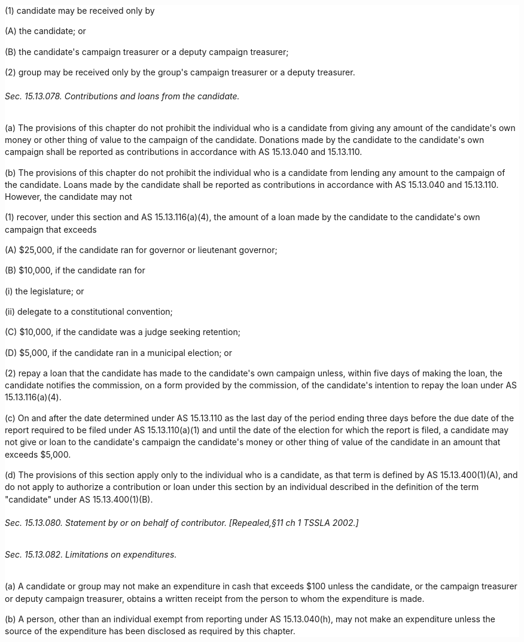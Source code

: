 (1) candidate may be received only by

(A) the candidate; or

(B) the candidate's campaign treasurer or a deputy campaign treasurer;

(2) group may be received only by the group's campaign treasurer or a deputy treasurer.

###### Sec. 15.13.078.   Contributions and loans from the candidate.

(a) The provisions of this chapter do not prohibit the individual who is a candidate from giving any amount of the candidate's own money or other thing of value to the campaign of the candidate. Donations made by the candidate to the candidate's own campaign shall be reported as contributions in accordance with AS 15.13.040 and 15.13.110.

(b) The provisions of this chapter do not prohibit the individual who is a candidate from lending any amount to the campaign of the candidate. Loans made by the candidate shall be reported as contributions in accordance with AS 15.13.040 and 15.13.110. However, the candidate may not

(1) recover, under this section and AS 15.13.116(a)(4), the amount of a loan made by the candidate to the candidate's own campaign that exceeds

(A) $25,000, if the candidate ran for governor or lieutenant governor;

(B) $10,000, if the candidate ran for

(i) the legislature; or

(ii) delegate to a constitutional convention;

(C) $10,000, if the candidate was a judge seeking retention;

(D) $5,000, if the candidate ran in a municipal election; or

(2) repay a loan that the candidate has made to the candidate's own campaign unless, within five days of making the loan, the candidate notifies the commission, on a form provided by the commission, of the candidate's intention to repay the loan under AS 15.13.116(a)(4).

(c) On and after the date determined under AS 15.13.110 as the last day of the period ending three days before the due date of the report required to be filed under AS 15.13.110(a)(1) and until the date of the election for which the report is filed, a candidate may not give or loan to the candidate's campaign the candidate's money or other thing of value of the candidate in an amount that exceeds $5,000.

(d) The provisions of this section apply only to the individual who is a candidate, as that term is defined by AS 15.13.400(1)(A), and do not apply to authorize a contribution or loan under this section by an individual described in the definition of the term "candidate" under AS 15.13.400(1)(B).

###### Sec. 15.13.080.   Statement by or on behalf of contributor. [Repealed,§11 ch 1 TSSLA 2002.]

###### Sec. 15.13.082.   Limitations on expenditures.

(a) A candidate or group may not make an expenditure in cash that exceeds $100 unless the candidate, or the campaign treasurer or deputy campaign treasurer, obtains a written receipt from the person to whom the expenditure is made.

(b) A person, other than an individual exempt from reporting under AS 15.13.040(h), may not make an expenditure unless the source of the expenditure has been disclosed as required by this chapter.
